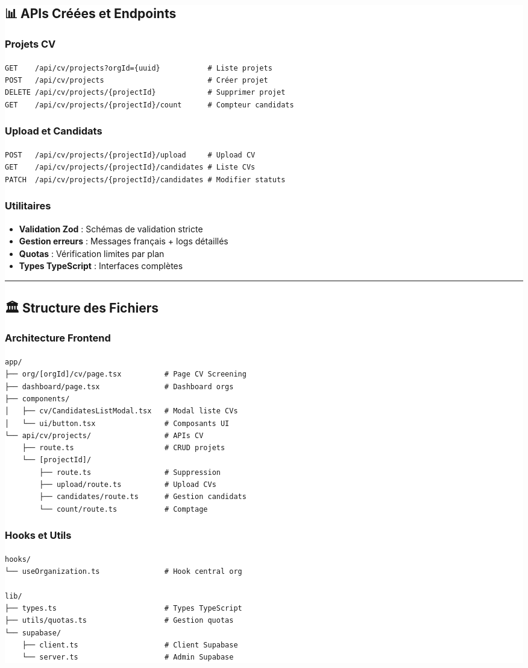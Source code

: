 
## 📊 APIs Créées et Endpoints

### Projets CV
```
GET    /api/cv/projects?orgId={uuid}           # Liste projets
POST   /api/cv/projects                        # Créer projet  
DELETE /api/cv/projects/{projectId}            # Supprimer projet
GET    /api/cv/projects/{projectId}/count      # Compteur candidats
```

### Upload et Candidats  
```
POST   /api/cv/projects/{projectId}/upload     # Upload CV
GET    /api/cv/projects/{projectId}/candidates # Liste CVs
PATCH  /api/cv/projects/{projectId}/candidates # Modifier statuts
```

### Utilitaires
- **Validation Zod** : Schémas de validation stricte
- **Gestion erreurs** : Messages français + logs détaillés  
- **Quotas** : Vérification limites par plan
- **Types TypeScript** : Interfaces complètes

---

## 🏛️ Structure des Fichiers

### Architecture Frontend
```
app/
├── org/[orgId]/cv/page.tsx          # Page CV Screening
├── dashboard/page.tsx               # Dashboard orgs
├── components/
│   ├── cv/CandidatesListModal.tsx   # Modal liste CVs
│   └── ui/button.tsx                # Composants UI
└── api/cv/projects/                 # APIs CV
    ├── route.ts                     # CRUD projets
    └── [projectId]/
        ├── route.ts                 # Suppression
        ├── upload/route.ts          # Upload CVs
        ├── candidates/route.ts      # Gestion candidats
        └── count/route.ts           # Comptage
```

### Hooks et Utils
```
hooks/
└── useOrganization.ts               # Hook central org

lib/
├── types.ts                         # Types TypeScript
├── utils/quotas.ts                  # Gestion quotas
└── supabase/
    ├── client.ts                    # Client Supabase
    └── server.ts                    # Admin Supabase
```
